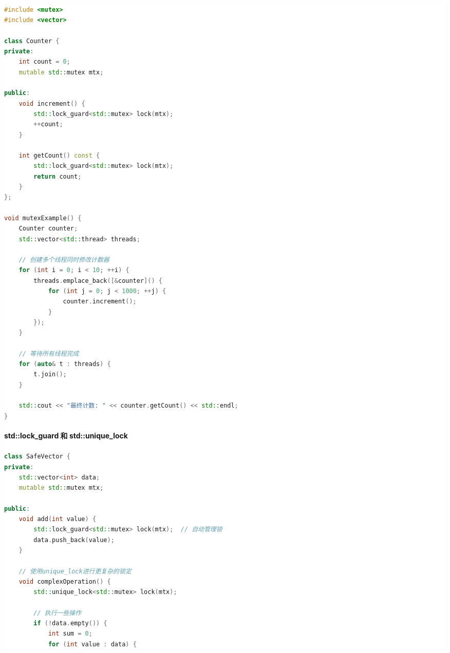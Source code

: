 ```cpp
#include <mutex>
#include <vector>

class Counter {
private:
    int count = 0;
    mutable std::mutex mtx;
    
public:
    void increment() {
        std::lock_guard<std::mutex> lock(mtx);
        ++count;
    }
    
    int getCount() const {
        std::lock_guard<std::mutex> lock(mtx);
        return count;
    }
};

void mutexExample() {
    Counter counter;
    std::vector<std::thread> threads;
    
    // 创建多个线程同时修改计数器
    for (int i = 0; i < 10; ++i) {
        threads.emplace_back([&counter]() {
            for (int j = 0; j < 1000; ++j) {
                counter.increment();
            }
        });
    }
    
    // 等待所有线程完成
    for (auto& t : threads) {
        t.join();
    }
    
    std::cout << "最终计数: " << counter.getCount() << std::endl;
}
```

#### std::lock_guard 和 std::unique_lock

```cpp
class SafeVector {
private:
    std::vector<int> data;
    mutable std::mutex mtx;
    
public:
    void add(int value) {
        std::lock_guard<std::mutex> lock(mtx);  // 自动管理锁
        data.push_back(value);
    }
    
    // 使用unique_lock进行更复杂的锁定
    void complexOperation() {
        std::unique_lock<std::mutex> lock(mtx);
        
        // 执行一些操作
        if (!data.empty()) {
            int sum = 0;
            for (int value : data) {
```